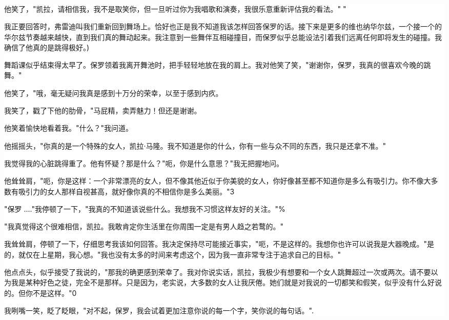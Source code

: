 他笑了，"凯拉，请相信我，我不是取笑你，但一旦听过你为我唱歌和演奏，我很乐意重新评估我的看法。" "





我正要回答时，弗雷迪叫我们重新回到舞场上。恰好也正是我不知道我该怎样回答保罗的话。接下来是更多的维也纳华尔兹，一个接一个的华尔兹节奏越来越快，直到我们真的舞动起来。我注意到一些舞伴互相碰撞目，而保罗似乎总能设法引着我们远离任何即将发生的碰撞。我确信了他真的是跳得极好。)



舞蹈课似乎结束得太早了。保罗领着我离开舞池时，把手轻轻地放在我的肩上。我对他笑了笑，"谢谢你，保罗，我真的很喜欢今晚的跳舞。"





他笑了，"哦，毫无疑问我真是感到十万分的荣幸，以至于感到内疚。



我笑了，戳了下他的肋骨，"马屁精，卖弄魅力！但还是谢谢。





他笑着愉快地看着我。"什么？"我问道。





他摇摇头，"你真的是一个特殊的女人，凯拉·马隆。我不知道是你的什么，你有一些与众不同的东西，我只是还拿不准。"





我觉得我的心脏跳得重了。他有怀疑？那是什么？"呃，你是什么意思？"我无把握地问。





他耸耸肩，"呃，你是这样：一个非常漂亮的女人，但不像其他近似于你美貌的女人，你好像甚至都不知道你是多么有吸引力。你不像大多数有吸引力的女人那样自视甚高，就好像你真的不相信你是多么美丽。"3





"保罗 ...."我停顿了一下，"我真的不知道该说些什么。我想我不习惯这样友好的关注。"%



"我真觉得这个很难相信，凯拉。我敢肯定你生活里在你周围一定是有男人趋之若鹜的。"





我耸耸肩，停顿了一下，仔细思考我该如何回答。我决定保持尽可能接近事实，"呃，不是这样的。我想你也许可以说我是大器晚成。"是的，就仅在上星期，我心想。"我也没有太多的时间来考虑这个，因为我一直非常专注于追求自己的目标。"





他点点头，似乎接受了我说的，"那我的确更感到荣幸了。我对你说实话，凯拉，我极少有想要和一个女人跳舞超过一次或两次。请不要以为我是某种好色之徒，完全不是那样。只是因为，老实说，大多数的女人让我厌倦。她们就是对我说的一切都笑和假笑，似乎没有什么好说的。但你不是这样。"0





我咧嘴一笑，眨了眨眼，"对不起，保罗，我会试着更加注意你说的每一个字，笑你说的每句话。".


